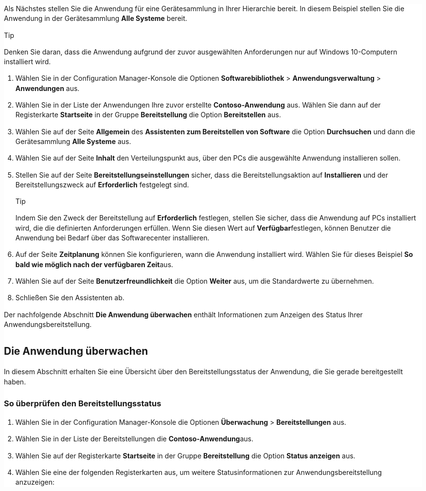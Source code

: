 Als Nächstes stellen Sie die Anwendung für eine Gerätesammlung in Ihrer Hierarchie bereit. In diesem Beispiel stellen Sie die Anwendung in der Gerätesammlung **Alle Systeme** bereit.  

> [!TIP]  
>  Denken Sie daran, dass die Anwendung aufgrund der zuvor ausgewählten Anforderungen nur auf Windows 10-Computern installiert wird.  

1.  Wählen Sie in der Configuration Manager-Konsole die Optionen **Softwarebibliothek** > **Anwendungsverwaltung** > **Anwendungen** aus.  

3.  Wählen Sie in der Liste der Anwendungen Ihre zuvor erstellte **Contoso-Anwendung** aus. Wählen Sie dann auf der Registerkarte **Startseite** in der Gruppe **Bereitstellung** die Option **Bereitstellen** aus.  

4.  Wählen Sie auf der Seite **Allgemein** des **Assistenten zum Bereitstellen von Software** die Option **Durchsuchen** und dann die Gerätesammlung **Alle Systeme** aus.  

5.  Wählen Sie auf der Seite **Inhalt** den Verteilungspunkt aus, über den PCs die ausgewählte Anwendung installieren sollen.  

6.  Stellen Sie auf der Seite **Bereitstellungseinstellungen** sicher, dass die Bereitstellungsaktion auf **Installieren** und der Bereitstellungszweck auf **Erforderlich** festgelegt sind.  

    > [!TIP]  
    >  Indem Sie den Zweck der Bereitstellung auf **Erforderlich** festlegen, stellen Sie sicher, dass die Anwendung auf PCs installiert wird, die die definierten Anforderungen erfüllen. Wenn Sie diesen Wert auf **Verfügbar**festlegen, können Benutzer die Anwendung bei Bedarf über das Softwarecenter installieren.  

7.  Auf der Seite **Zeitplanung** können Sie konfigurieren, wann die Anwendung installiert wird. Wählen Sie für dieses Beispiel **So bald wie möglich nach der verfügbaren Zeit**aus.  

8.  Wählen Sie auf der Seite **Benutzerfreundlichkeit** die Option **Weiter** aus, um die Standardwerte zu übernehmen.  

9. Schließen Sie den Assistenten ab.  

Der nachfolgende Abschnitt **Die Anwendung überwachen** enthält Informationen zum Anzeigen des Status Ihrer Anwendungsbereitstellung.  

## <a name="monitor-the-application"></a>Die Anwendung überwachen  
 In diesem Abschnitt erhalten Sie eine Übersicht über den Bereitstellungsstatus der Anwendung, die Sie gerade bereitgestellt haben.  

### <a name="to-review-the-deployment-status"></a>So überprüfen den Bereitstellungsstatus  

1.  Wählen Sie in der Configuration Manager-Konsole die Optionen **Überwachung** > **Bereitstellungen** aus.  

3.  Wählen Sie in der Liste der Bereitstellungen die **Contoso-Anwendung**aus.  

4.  Wählen Sie auf der Registerkarte **Startseite** in der Gruppe **Bereitstellung** die Option **Status anzeigen** aus.  

5.  Wählen Sie eine der folgenden Registerkarten aus, um weitere Statusinformationen zur Anwendungsbereitstellung anzuzeigen:  
